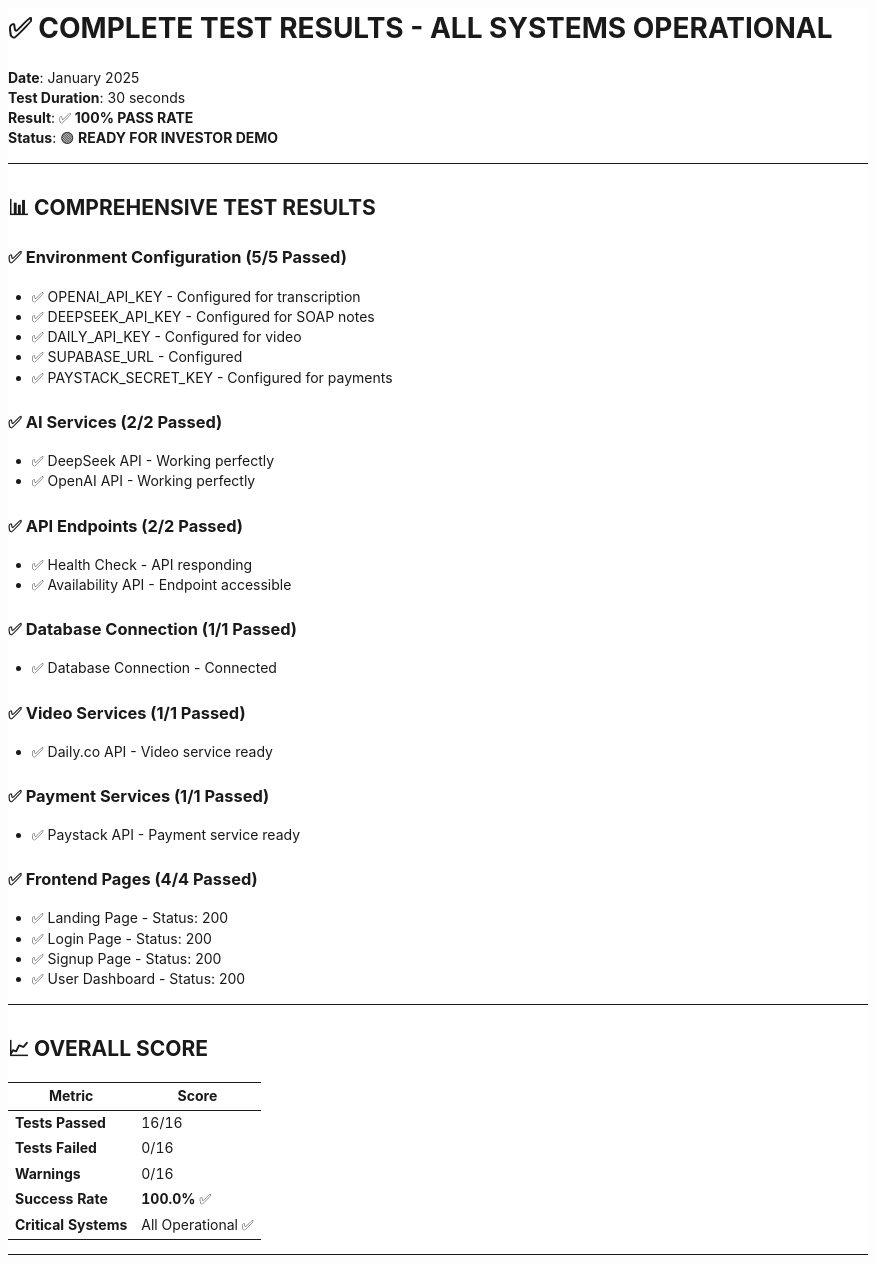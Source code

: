 # ✅ COMPLETE TEST RESULTS - ALL SYSTEMS OPERATIONAL

**Date**: January 2025  
**Test Duration**: 30 seconds  
**Result**: ✅ **100% PASS RATE**  
**Status**: 🟢 **READY FOR INVESTOR DEMO**

---

## 📊 COMPREHENSIVE TEST RESULTS

### ✅ Environment Configuration (5/5 Passed)
- ✅ OPENAI_API_KEY - Configured for transcription
- ✅ DEEPSEEK_API_KEY - Configured for SOAP notes
- ✅ DAILY_API_KEY - Configured for video
- ✅ SUPABASE_URL - Configured
- ✅ PAYSTACK_SECRET_KEY - Configured for payments

### ✅ AI Services (2/2 Passed)
- ✅ DeepSeek API - Working perfectly
- ✅ OpenAI API - Working perfectly

### ✅ API Endpoints (2/2 Passed)
- ✅ Health Check - API responding
- ✅ Availability API - Endpoint accessible

### ✅ Database Connection (1/1 Passed)
- ✅ Database Connection - Connected

### ✅ Video Services (1/1 Passed)
- ✅ Daily.co API - Video service ready

### ✅ Payment Services (1/1 Passed)
- ✅ Paystack API - Payment service ready

### ✅ Frontend Pages (4/4 Passed)
- ✅ Landing Page - Status: 200
- ✅ Login Page - Status: 200
- ✅ Signup Page - Status: 200
- ✅ User Dashboard - Status: 200

---

## 📈 OVERALL SCORE

| Metric | Score |
|--------|-------|
| **Tests Passed** | 16/16 |
| **Tests Failed** | 0/16 |
| **Warnings** | 0/16 |
| **Success Rate** | **100.0%** ✅ |
| **Critical Systems** | All Operational ✅ |

---